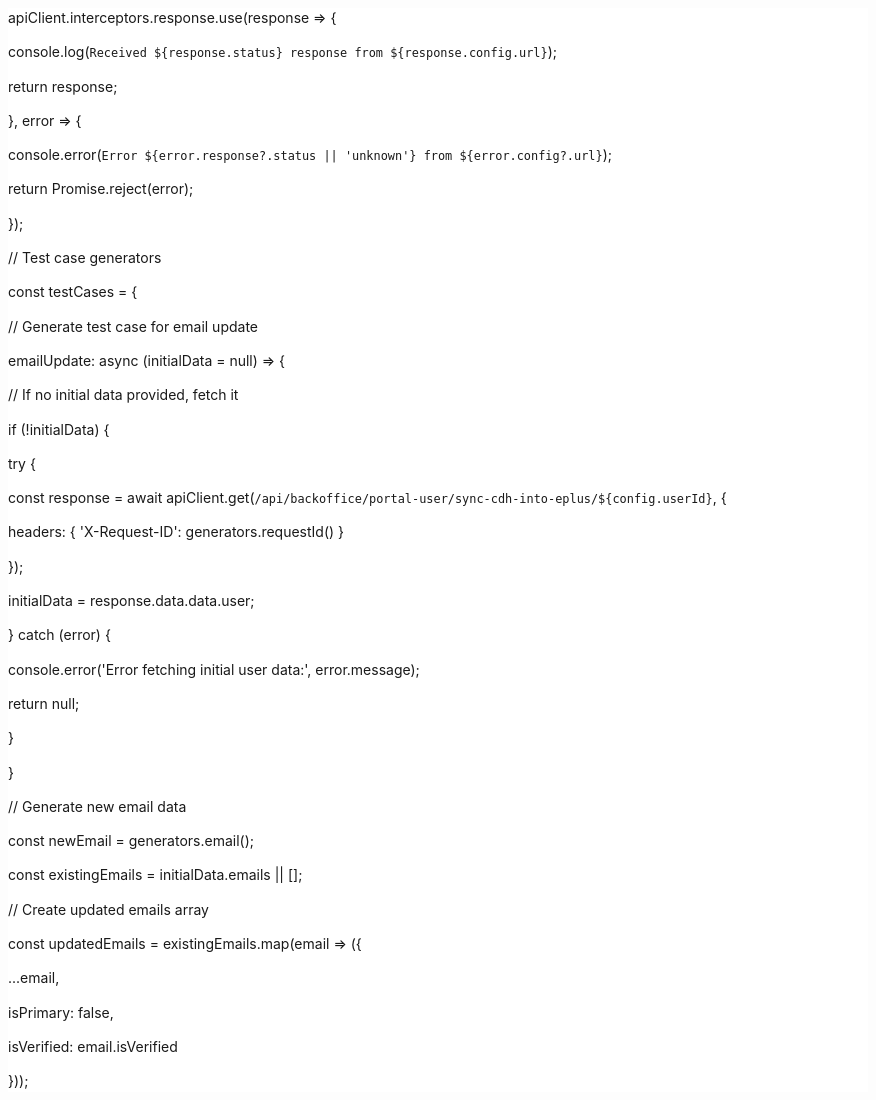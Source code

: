 apiClient.interceptors.response.use(response => {

console.log(`Received ${response.status} response from ${response.config.url}`);

return response;

}, error => {

console.error(`Error ${error.response?.status || 'unknown'} from ${error.config?.url}`);

return Promise.reject(error);

});

  

// Test case generators

const testCases = {

// Generate test case for email update

emailUpdate: async (initialData = null) => {

// If no initial data provided, fetch it

if (!initialData) {

try {

const response = await apiClient.get(`/api/backoffice/portal-user/sync-cdh-into-eplus/${config.userId}`, {

headers: { 'X-Request-ID': generators.requestId() }

});

initialData = response.data.data.user;

} catch (error) {

console.error('Error fetching initial user data:', error.message);

return null;

}

}

// Generate new email data

const newEmail = generators.email();

const existingEmails = initialData.emails || [];

// Create updated emails array

const updatedEmails = existingEmails.map(email => ({

...email,

isPrimary: false,

isVerified: email.isVerified

}));
